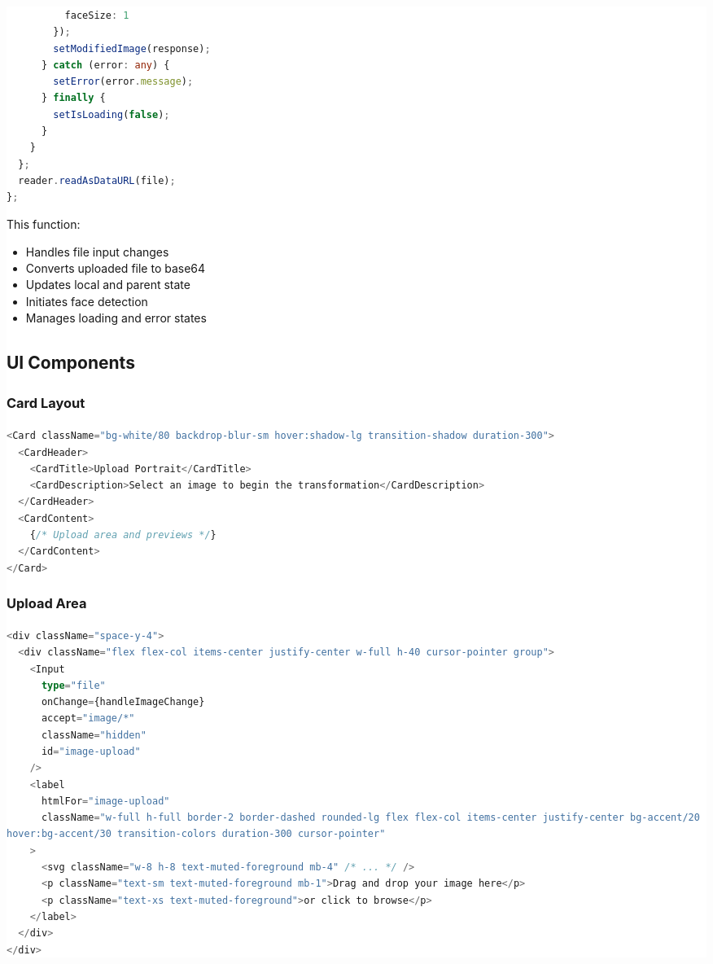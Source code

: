 ```typescript
          faceSize: 1
        });
        setModifiedImage(response);
      } catch (error: any) {
        setError(error.message);
      } finally {
        setIsLoading(false);
      }
    }
  };
  reader.readAsDataURL(file);
};
```

This function:
- Handles file input changes
- Converts uploaded file to base64
- Updates local and parent state
- Initiates face detection
- Manages loading and error states

## UI Components

### Card Layout

```typescript
<Card className="bg-white/80 backdrop-blur-sm hover:shadow-lg transition-shadow duration-300">
  <CardHeader>
    <CardTitle>Upload Portrait</CardTitle>
    <CardDescription>Select an image to begin the transformation</CardDescription>
  </CardHeader>
  <CardContent>
    {/* Upload area and previews */}
  </CardContent>
</Card>
```

### Upload Area

```typescript
<div className="space-y-4">
  <div className="flex flex-col items-center justify-center w-full h-40 cursor-pointer group">
    <Input
      type="file"
      onChange={handleImageChange}
      accept="image/*"
      className="hidden"
      id="image-upload"
    />
    <label 
      htmlFor="image-upload" 
      className="w-full h-full border-2 border-dashed rounded-lg flex flex-col items-center justify-center bg-accent/20 hover:bg-accent/30 transition-colors duration-300 cursor-pointer"
    >
      <svg className="w-8 h-8 text-muted-foreground mb-4" /* ... */ />
      <p className="text-sm text-muted-foreground mb-1">Drag and drop your image here</p>
      <p className="text-xs text-muted-foreground">or click to browse</p>
    </label>
  </div>
</div>
```
